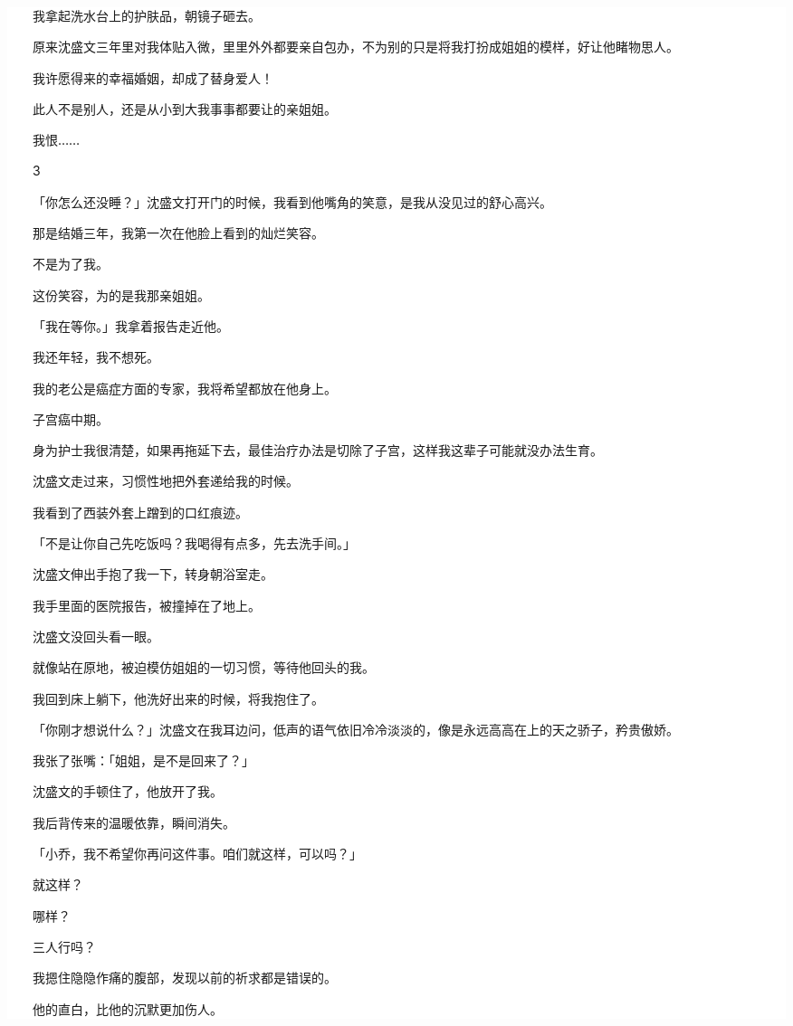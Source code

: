 &emsp;&emsp;我拿起洗水台上的护肤品，朝镜子砸去。  
  
&emsp;&emsp;原来沈盛文三年里对我体贴入微，里里外外都要亲自包办，不为别的只是将我打扮成姐姐的模样，好让他睹物思人。  
  
&emsp;&emsp;我许愿得来的幸福婚姻，却成了替身爱人！  
  
&emsp;&emsp;此人不是别人，还是从小到大我事事都要让的亲姐姐。  
  
&emsp;&emsp;我恨……  
  
&emsp;&emsp;3  
  
&emsp;&emsp;「你怎么还没睡？」沈盛文打开门的时候，我看到他嘴角的笑意，是我从没见过的舒心高兴。  
  
&emsp;&emsp;那是结婚三年，我第一次在他脸上看到的灿烂笑容。  
  
&emsp;&emsp;不是为了我。  
  
&emsp;&emsp;这份笑容，为的是我那亲姐姐。  
  
&emsp;&emsp;「我在等你。」我拿着报告走近他。  
  
&emsp;&emsp;我还年轻，我不想死。  
  
&emsp;&emsp;我的老公是癌症方面的专家，我将希望都放在他身上。  
  
&emsp;&emsp;子宫癌中期。  
  
&emsp;&emsp;身为护士我很清楚，如果再拖延下去，最佳治疗办法是切除了子宫，这样我这辈子可能就没办法生育。  
  
&emsp;&emsp;沈盛文走过来，习惯性地把外套递给我的时候。  
  
&emsp;&emsp;我看到了西装外套上蹭到的口红痕迹。  
  
&emsp;&emsp;「不是让你自己先吃饭吗？我喝得有点多，先去洗手间。」  
  
&emsp;&emsp;沈盛文伸出手抱了我一下，转身朝浴室走。  
  
&emsp;&emsp;我手里面的医院报告，被撞掉在了地上。  
  
&emsp;&emsp;沈盛文没回头看一眼。  
  
&emsp;&emsp;就像站在原地，被迫模仿姐姐的一切习惯，等待他回头的我。  
  
&emsp;&emsp;我回到床上躺下，他洗好出来的时候，将我抱住了。  
  
&emsp;&emsp;「你刚才想说什么？」沈盛文在我耳边问，低声的语气依旧冷冷淡淡的，像是永远高高在上的天之骄子，矜贵傲娇。  
  
&emsp;&emsp;我张了张嘴：「姐姐，是不是回来了？」  
  
&emsp;&emsp;沈盛文的手顿住了，他放开了我。  
  
&emsp;&emsp;我后背传来的温暖依靠，瞬间消失。  
  
&emsp;&emsp;「小乔，我不希望你再问这件事。咱们就这样，可以吗？」  
  
&emsp;&emsp;就这样？  
  
&emsp;&emsp;哪样？  
  
&emsp;&emsp;三人行吗？  
  
&emsp;&emsp;我摁住隐隐作痛的腹部，发现以前的祈求都是错误的。  
  
&emsp;&emsp;他的直白，比他的沉默更加伤人。  
  